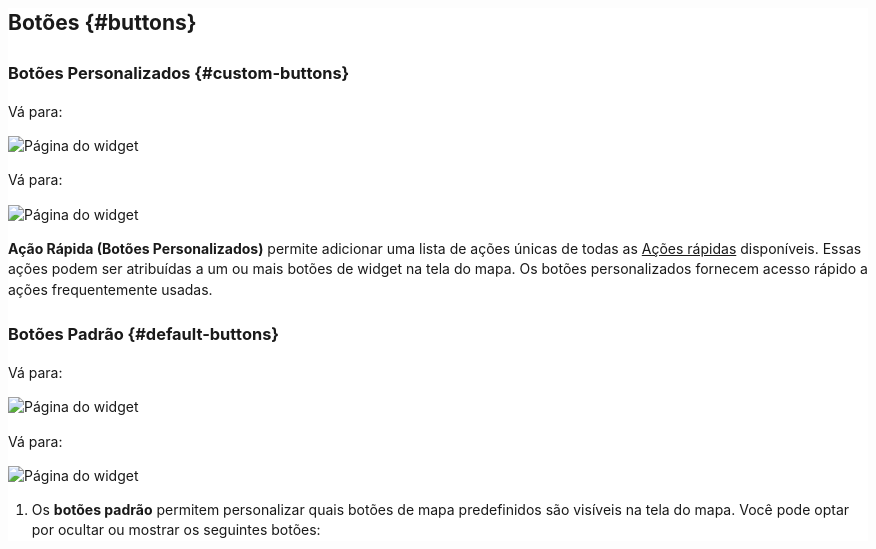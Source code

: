 
## Botões {#buttons}

### Botões Personalizados {#custom-buttons}

<Tabs groupId="operating-systems" queryString="current-os">

<TabItem value="android" label="Android">  

Vá para: *<Translate android="true" ids="shared_string_menu,layer_map_appearance,shared_string_buttons"/>*

![Página do widget](@site/static/img/widgets/conf_screen_buttons_andr.png)

</TabItem>

<TabItem value="ios" label="iOS">  

Vá para: *<Translate ios="true" ids="shared_string_menu,layer_map_appearance,shared_string_buttons"/>*

![Página do widget](@site/static/img/widgets/conf_screen_buttons_2_ios.png)

</TabItem>

</Tabs>

**Ação Rápida (Botões Personalizados)** permite adicionar uma lista de ações únicas de todas as [Ações rápidas](../widgets/quick-action.md#custom-buttons) disponíveis. Essas ações podem ser atribuídas a um ou mais botões de widget na tela do mapa. Os botões personalizados fornecem acesso rápido a ações frequentemente usadas.

### Botões Padrão {#default-buttons}

<Tabs groupId="operating-systems" queryString="current-os">

<TabItem value="android" label="Android">  

Vá para: *<Translate android="true" ids="shared_string_menu,layer_map_appearance,shared_string_buttons"/>*

![Página do widget](@site/static/img/widgets/conf_screen_buttons_3_andr.png)

</TabItem>

<TabItem value="ios" label="iOS">  

Vá para: *<Translate ios="true" ids="shared_string_menu,layer_map_appearance,shared_string_buttons"/>*

![Página do widget](@site/static/img/widgets/conf_screen_buttons_3_ios.png)

</TabItem>

</Tabs>

1. Os **botões padrão** permitem personalizar quais botões de mapa predefinidos são visíveis na tela do mapa. Você pode optar por ocultar ou mostrar os seguintes botões:
